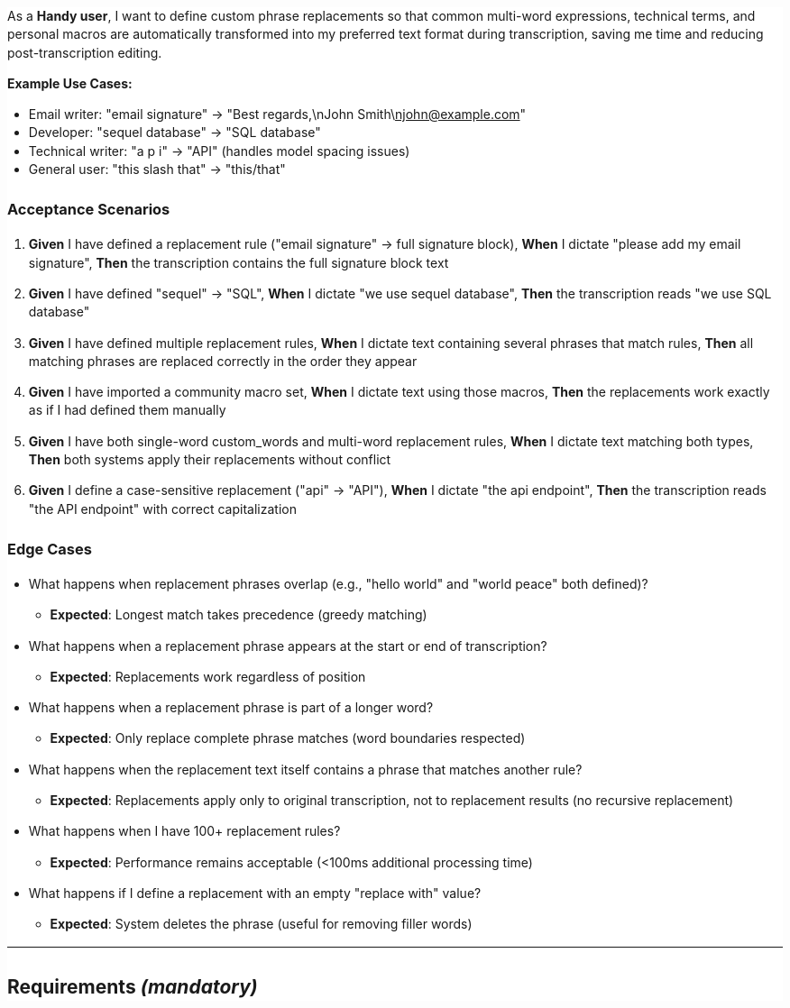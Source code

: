 As a **Handy user**, I want to define custom phrase replacements so that common multi-word expressions, technical terms, and personal macros are automatically transformed into my preferred text format during transcription, saving me time and reducing post-transcription editing.

**Example Use Cases:**
- Email writer: "email signature" → "Best regards,\nJohn Smith\njohn@example.com"
- Developer: "sequel database" → "SQL database"
- Technical writer: "a p i" → "API" (handles model spacing issues)
- General user: "this slash that" → "this/that"

### Acceptance Scenarios

1. **Given** I have defined a replacement rule ("email signature" → full signature block), **When** I dictate "please add my email signature", **Then** the transcription contains the full signature block text

2. **Given** I have defined "sequel" → "SQL", **When** I dictate "we use sequel database", **Then** the transcription reads "we use SQL database"

3. **Given** I have defined multiple replacement rules, **When** I dictate text containing several phrases that match rules, **Then** all matching phrases are replaced correctly in the order they appear

4. **Given** I have imported a community macro set, **When** I dictate text using those macros, **Then** the replacements work exactly as if I had defined them manually

5. **Given** I have both single-word custom_words and multi-word replacement rules, **When** I dictate text matching both types, **Then** both systems apply their replacements without conflict

6. **Given** I define a case-sensitive replacement ("api" → "API"), **When** I dictate "the api endpoint", **Then** the transcription reads "the API endpoint" with correct capitalization

### Edge Cases

- What happens when replacement phrases overlap (e.g., "hello world" and "world peace" both defined)?
  - **Expected**: Longest match takes precedence (greedy matching)

- What happens when a replacement phrase appears at the start or end of transcription?
  - **Expected**: Replacements work regardless of position

- What happens when a replacement phrase is part of a longer word?
  - **Expected**: Only replace complete phrase matches (word boundaries respected)

- What happens when the replacement text itself contains a phrase that matches another rule?
  - **Expected**: Replacements apply only to original transcription, not to replacement results (no recursive replacement)

- What happens when I have 100+ replacement rules?
  - **Expected**: Performance remains acceptable (<100ms additional processing time)

- What happens if I define a replacement with an empty "replace with" value?
  - **Expected**: System deletes the phrase (useful for removing filler words)

---

## Requirements *(mandatory)*
